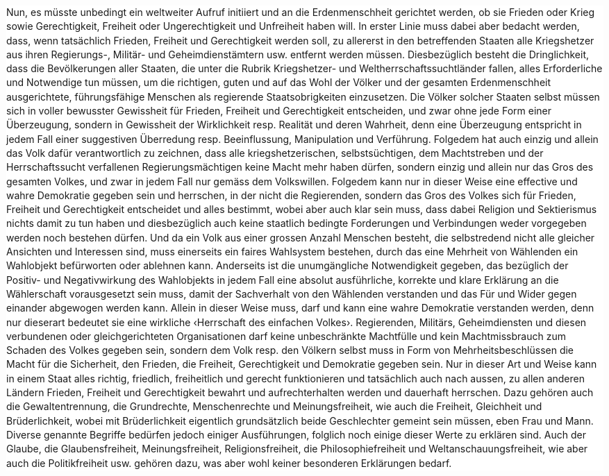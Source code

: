Nun, es müsste unbedingt ein weltweiter Aufruf initiiert und an die Erdenmenschheit gerichtet werden, ob sie Frieden oder Krieg sowie Gerechtigkeit, Freiheit oder Ungerechtigkeit und Unfreiheit haben will. In erster Linie muss dabei aber bedacht werden, dass, wenn tatsächlich Frieden, Freiheit und Gerechtigkeit werden soll, zu allererst in den betreffenden Staaten alle Kriegshetzer aus ihren Regierungs-, Militär- und Geheimdienstämtern usw. entfernt werden müssen. Diesbezüglich besteht die Dringlichkeit, dass die Bevölkerungen aller Staaten, die unter die Rubrik Kriegshetzer- und Weltherrschaftssuchtländer fallen, alles Erforderliche und Notwendige tun müssen, um die richtigen, guten und auf das Wohl der Völker und der gesamten Erdenmenschheit ausgerichtete, führungsfähige Menschen als regierende Staatsobrigkeiten einzusetzen. Die Völker solcher Staaten selbst müssen sich in voller bewusster Gewissheit für Frieden, Freiheit und Gerechtigkeit entscheiden, und zwar ohne jede Form einer Überzeugung, sondern in Gewissheit der Wirklichkeit resp. Realität und deren Wahrheit, denn eine Überzeugung entspricht in jedem Fall einer suggestiven Überredung resp. Beeinflussung, Manipulation und Verführung. Folgedem hat auch einzig und allein das Volk dafür verantwortlich zu zeichnen, dass alle kriegshetzerischen, selbstsüchtigen, dem Machtstreben und der Herrschaftssucht verfallenen Regierungsmächtigen keine Macht mehr haben dürfen, sondern einzig und allein nur das Gros des gesamten Volkes, und zwar in jedem Fall nur gemäss dem Volkswillen. Folgedem kann nur in dieser Weise eine effective und wahre Demokratie gegeben sein und herrschen, in der nicht die Regierenden, sondern das Gros des Volkes sich für Frieden, Freiheit und Gerechtigkeit entscheidet und alles bestimmt, wobei aber auch klar sein muss, dass dabei Religion und Sektierismus nichts damit zu tun haben und diesbezüglich auch keine staatlich bedingte Forderungen und Verbindungen weder vorgegeben werden noch bestehen dürfen. Und da ein Volk aus einer grossen Anzahl Menschen besteht, die selbstredend nicht alle gleicher Ansichten und Interessen sind, muss einerseits ein faires Wahlsystem bestehen, durch das eine Mehrheit von Wählenden ein Wahlobjekt befürworten oder ablehnen kann. Anderseits ist die unumgängliche Notwendigkeit gegeben, das bezüglich der Positiv- und Negativwirkung des Wahlobjekts in jedem Fall eine absolut ausführliche, korrekte und klare Erklärung an die Wählerschaft vorausgesetzt sein muss, damit der Sachverhalt von den Wählenden verstanden und das Für und Wider gegen einander abgewogen werden kann. Allein in dieser Weise muss, darf und kann eine wahre Demokratie verstanden werden, denn nur dieserart bedeutet sie eine wirkliche ‹Herrschaft des einfachen Volkes›. Regierenden, Militärs, Geheimdiensten und diesen verbundenen oder gleichgerichteten Organisationen darf keine unbeschränkte Machtfülle und kein Machtmissbrauch zum Schaden des Volkes gegeben sein, sondern dem Volk resp. den Völkern selbst muss in Form von Mehrheitsbeschlüssen die Macht für die Sicherheit, den Frieden, die Freiheit, Gerechtigkeit und Demokratie gegeben sein. Nur in dieser Art und Weise kann in einem Staat alles richtig, friedlich, freiheitlich und gerecht funktionieren und tatsächlich auch nach aussen, zu allen anderen Ländern Frieden, Freiheit und Gerechtigkeit bewahrt und aufrechterhalten werden und dauerhaft herrschen. Dazu gehören auch die Gewaltentrennung, die Grundrechte, Menschenrechte und Meinungsfreiheit, wie auch die Freiheit, Gleichheit und Brüderlichkeit, wobei mit Brüderlichkeit eigentlich grundsätzlich beide Geschlechter gemeint sein müssen, eben Frau und Mann. Diverse genannte Begriffe bedürfen jedoch einiger Ausführungen, folglich noch einige dieser Werte zu erklären sind. Auch der Glaube, die Glaubensfreiheit, Meinungsfreiheit, Religionsfreiheit, die Philosophiefreiheit und Weltanschauungsfreiheit, wie aber auch die Politikfreiheit usw. gehören dazu, was aber wohl keiner besonderen Erklärungen bedarf.